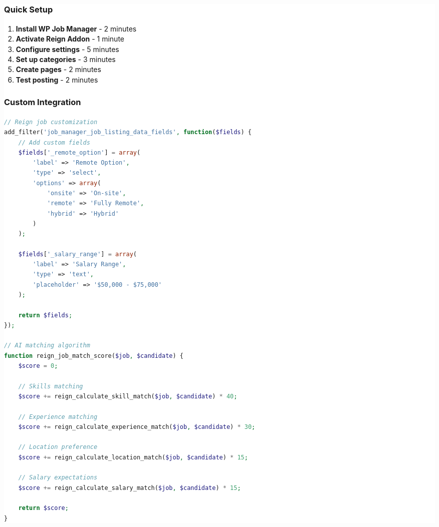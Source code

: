 ### Quick Setup

1. **Install WP Job Manager** - 2 minutes
2. **Activate Reign Addon** - 1 minute
3. **Configure settings** - 5 minutes
4. **Set up categories** - 3 minutes
5. **Create pages** - 2 minutes
6. **Test posting** - 2 minutes

### Custom Integration

```php
// Reign job customization
add_filter('job_manager_job_listing_data_fields', function($fields) {
    // Add custom fields
    $fields['_remote_option'] = array(
        'label' => 'Remote Option',
        'type' => 'select',
        'options' => array(
            'onsite' => 'On-site',
            'remote' => 'Fully Remote',
            'hybrid' => 'Hybrid'
        )
    );

    $fields['_salary_range'] = array(
        'label' => 'Salary Range',
        'type' => 'text',
        'placeholder' => '$50,000 - $75,000'
    );

    return $fields;
});

// AI matching algorithm
function reign_job_match_score($job, $candidate) {
    $score = 0;

    // Skills matching
    $score += reign_calculate_skill_match($job, $candidate) * 40;

    // Experience matching
    $score += reign_calculate_experience_match($job, $candidate) * 30;

    // Location preference
    $score += reign_calculate_location_match($job, $candidate) * 15;

    // Salary expectations
    $score += reign_calculate_salary_match($job, $candidate) * 15;

    return $score;
}
```

